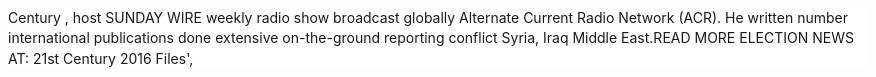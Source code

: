 Century , host SUNDAY WIRE weekly radio show broadcast globally Alternate Current Radio Network (ACR). He written number international publications done extensive on-the-ground reporting conflict Syria, Iraq Middle East.READ MORE ELECTION NEWS AT: 21st Century 2016 Files',